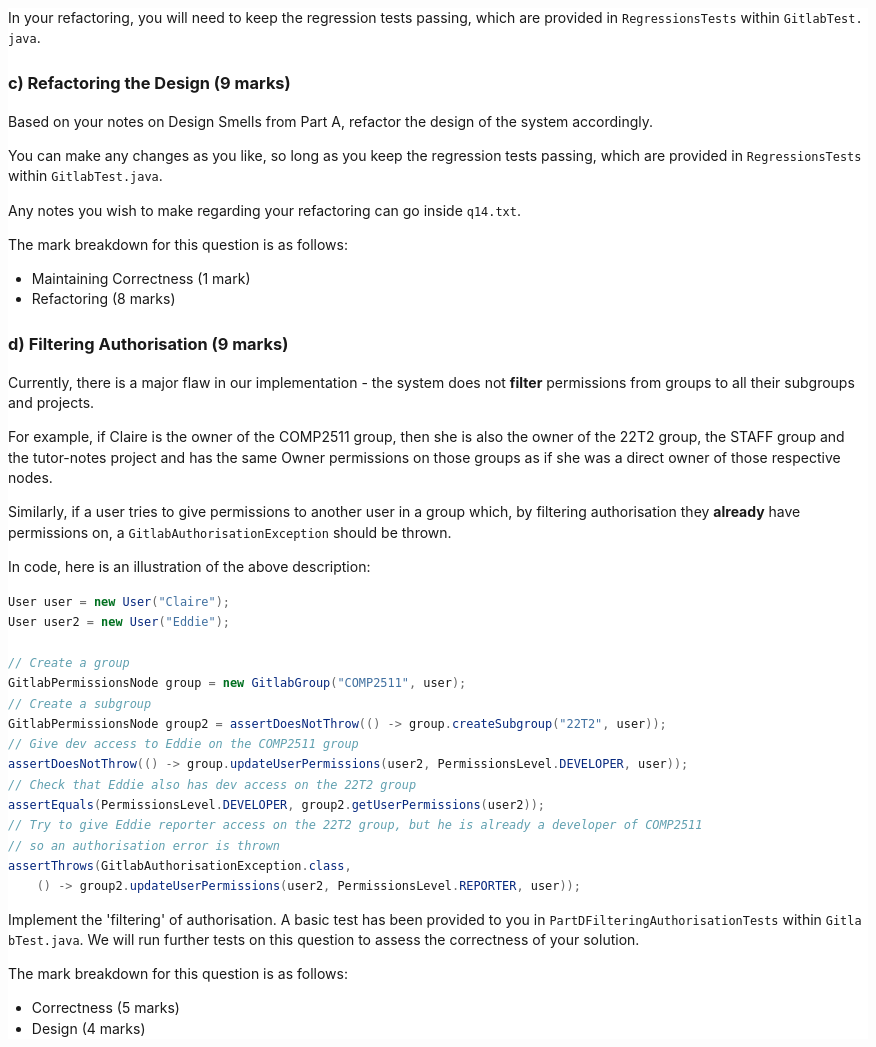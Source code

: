 In your refactoring, you will need to keep the regression tests passing, which are provided in `RegressionsTests` within `GitlabTest.java`.

### c) Refactoring the Design (9 marks)

Based on your notes on Design Smells from Part A, refactor the design of the system accordingly.

You can make any changes as you like, so long as you keep the regression tests passing, which are provided in `RegressionsTests` within `GitlabTest.java`.

Any notes you wish to make regarding your refactoring can go inside `q14.txt`.

The mark breakdown for this question is as follows:

- Maintaining Correctness (1 mark)
- Refactoring (8 marks)

### d) Filtering Authorisation (9 marks)

Currently, there is a major flaw in our implementation - the system does not **filter** permissions from groups to all their subgroups and projects.

For example, if Claire is the owner of the COMP2511 group, then she is also the owner of the 22T2 group, the STAFF group and the tutor-notes project and has the same Owner permissions on those groups as if she was a direct owner of those respective nodes.

Similarly, if a user tries to give permissions to another user in a group which, by filtering authorisation they **already** have permissions on, a `GitlabAuthorisationException` should be thrown.

In code, here is an illustration of the above description:

```java
User user = new User("Claire");
User user2 = new User("Eddie");

// Create a group
GitlabPermissionsNode group = new GitlabGroup("COMP2511", user);
// Create a subgroup
GitlabPermissionsNode group2 = assertDoesNotThrow(() -> group.createSubgroup("22T2", user));
// Give dev access to Eddie on the COMP2511 group
assertDoesNotThrow(() -> group.updateUserPermissions(user2, PermissionsLevel.DEVELOPER, user));
// Check that Eddie also has dev access on the 22T2 group
assertEquals(PermissionsLevel.DEVELOPER, group2.getUserPermissions(user2));
// Try to give Eddie reporter access on the 22T2 group, but he is already a developer of COMP2511
// so an authorisation error is thrown
assertThrows(GitlabAuthorisationException.class,
    () -> group2.updateUserPermissions(user2, PermissionsLevel.REPORTER, user));
```

Implement the 'filtering' of authorisation. A basic test has been provided to you in `PartDFilteringAuthorisationTests` within `GitlabTest.java`. We will run further tests on this question to assess the correctness of your solution.

The mark breakdown for this question is as follows:

- Correctness (5 marks)
- Design (4 marks)
